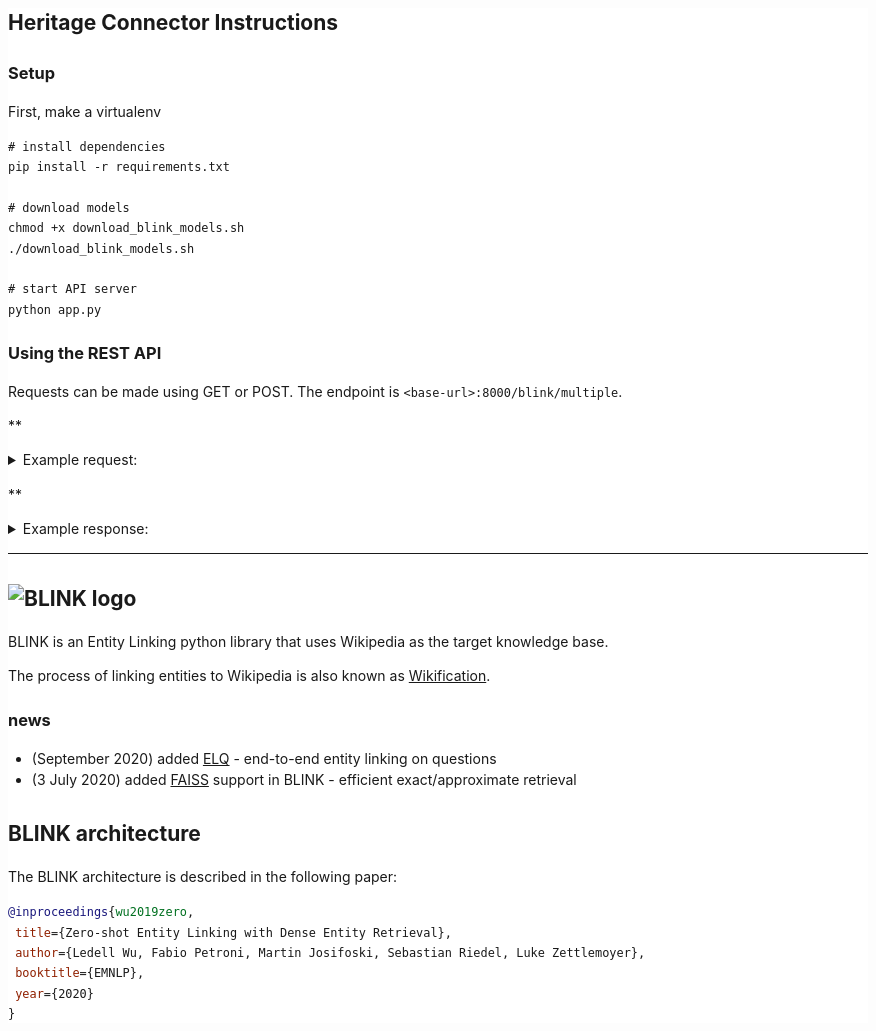 ## Heritage Connector Instructions

### Setup

First, make a virtualenv

```console
# install dependencies
pip install -r requirements.txt

# download models
chmod +x download_blink_models.sh
./download_blink_models.sh

# start API server
python app.py
```

### Using the REST API
Requests can be made using GET or POST. The endpoint is `<base-url>:8000/blink/multiple`.

**<details><summary>Example request:</summary></details>

**<details><summary>Example response:</summary></details>

--------------------------------------------------------------------------------
![BLINK logo](./img/blink_logo_banner.png)
--------------------------------------------------------------------------------

BLINK is an Entity Linking python library that uses Wikipedia as the target knowledge base.

The process of linking entities to Wikipedia is also known as [Wikification](https://en.wikipedia.org/wiki/Wikification).


### news
- (September 2020) added [ELQ](https://github.com/facebookresearch/BLINK/tree/master/elq) - end-to-end entity linking on questions
- (3 July 2020) added [FAISS](https://github.com/facebookresearch/faiss) support in BLINK - efficient exact/approximate retrieval


## BLINK architecture

The BLINK architecture is described in the following paper:

```bibtex
@inproceedings{wu2019zero,
 title={Zero-shot Entity Linking with Dense Entity Retrieval},
 author={Ledell Wu, Fabio Petroni, Martin Josifoski, Sebastian Riedel, Luke Zettlemoyer},
 booktitle={EMNLP},
 year={2020}
}
```
